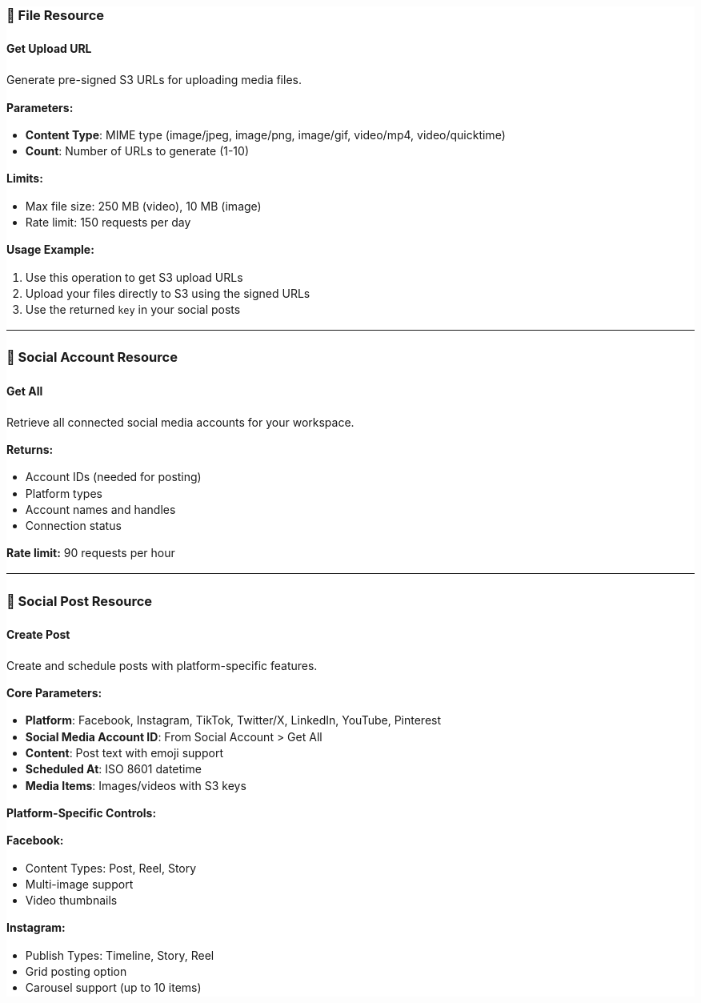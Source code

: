 ### 📁 File Resource

#### Get Upload URL
Generate pre-signed S3 URLs for uploading media files.

**Parameters:**
- **Content Type**: MIME type (image/jpeg, image/png, image/gif, video/mp4, video/quicktime)
- **Count**: Number of URLs to generate (1-10)

**Limits:**
- Max file size: 250 MB (video), 10 MB (image)
- Rate limit: 150 requests per day

**Usage Example:**
1. Use this operation to get S3 upload URLs
2. Upload your files directly to S3 using the signed URLs
3. Use the returned `key` in your social posts

---

### 👥 Social Account Resource

#### Get All
Retrieve all connected social media accounts for your workspace.

**Returns:**
- Account IDs (needed for posting)
- Platform types
- Account names and handles
- Connection status

**Rate limit:** 90 requests per hour

---

### 📝 Social Post Resource

#### Create Post
Create and schedule posts with platform-specific features.

**Core Parameters:**
- **Platform**: Facebook, Instagram, TikTok, Twitter/X, LinkedIn, YouTube, Pinterest
- **Social Media Account ID**: From Social Account > Get All
- **Content**: Post text with emoji support
- **Scheduled At**: ISO 8601 datetime
- **Media Items**: Images/videos with S3 keys

**Platform-Specific Controls:**

**Facebook:**
- Content Types: Post, Reel, Story
- Multi-image support
- Video thumbnails

**Instagram:**
- Publish Types: Timeline, Story, Reel
- Grid posting option
- Carousel support (up to 10 items)
